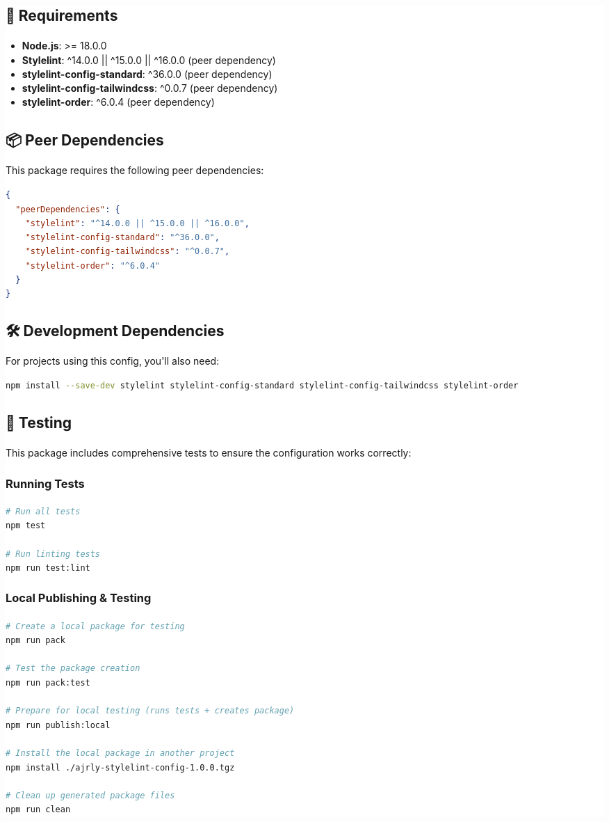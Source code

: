## 🔧 Requirements

- **Node.js**: >= 18.0.0
- **Stylelint**: ^14.0.0 || ^15.0.0 || ^16.0.0 (peer dependency)
- **stylelint-config-standard**: ^36.0.0 (peer dependency)
- **stylelint-config-tailwindcss**: ^0.0.7 (peer dependency)
- **stylelint-order**: ^6.0.4 (peer dependency)

## 📦 Peer Dependencies

This package requires the following peer dependencies:

```json
{
  "peerDependencies": {
    "stylelint": "^14.0.0 || ^15.0.0 || ^16.0.0",
    "stylelint-config-standard": "^36.0.0",
    "stylelint-config-tailwindcss": "^0.0.7",
    "stylelint-order": "^6.0.4"
  }
}
```

## 🛠️ Development Dependencies

For projects using this config, you'll also need:

```bash
npm install --save-dev stylelint stylelint-config-standard stylelint-config-tailwindcss stylelint-order
```

## 🧪 Testing

This package includes comprehensive tests to ensure the configuration works correctly:

### Running Tests

```bash
# Run all tests
npm test

# Run linting tests
npm run test:lint
```

### Local Publishing & Testing

```bash
# Create a local package for testing
npm run pack

# Test the package creation
npm run pack:test

# Prepare for local testing (runs tests + creates package)
npm run publish:local

# Install the local package in another project
npm install ./ajrly-stylelint-config-1.0.0.tgz

# Clean up generated package files
npm run clean
```
